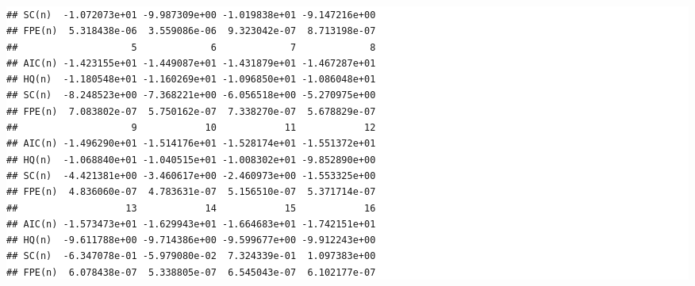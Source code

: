     ## SC(n)  -1.072073e+01 -9.987309e+00 -1.019838e+01 -9.147216e+00
    ## FPE(n)  5.318438e-06  3.559086e-06  9.323042e-07  8.713198e-07
    ##                    5             6             7             8
    ## AIC(n) -1.423155e+01 -1.449087e+01 -1.431879e+01 -1.467287e+01
    ## HQ(n)  -1.180548e+01 -1.160269e+01 -1.096850e+01 -1.086048e+01
    ## SC(n)  -8.248523e+00 -7.368221e+00 -6.056518e+00 -5.270975e+00
    ## FPE(n)  7.083802e-07  5.750162e-07  7.338270e-07  5.678829e-07
    ##                    9            10            11            12
    ## AIC(n) -1.496290e+01 -1.514176e+01 -1.528174e+01 -1.551372e+01
    ## HQ(n)  -1.068840e+01 -1.040515e+01 -1.008302e+01 -9.852890e+00
    ## SC(n)  -4.421381e+00 -3.460617e+00 -2.460973e+00 -1.553325e+00
    ## FPE(n)  4.836060e-07  4.783631e-07  5.156510e-07  5.371714e-07
    ##                   13            14            15            16
    ## AIC(n) -1.573473e+01 -1.629943e+01 -1.664683e+01 -1.742151e+01
    ## HQ(n)  -9.611788e+00 -9.714386e+00 -9.599677e+00 -9.912243e+00
    ## SC(n)  -6.347078e-01 -5.979080e-02  7.324339e-01  1.097383e+00
    ## FPE(n)  6.078438e-07  5.338805e-07  6.545043e-07  6.102177e-07

